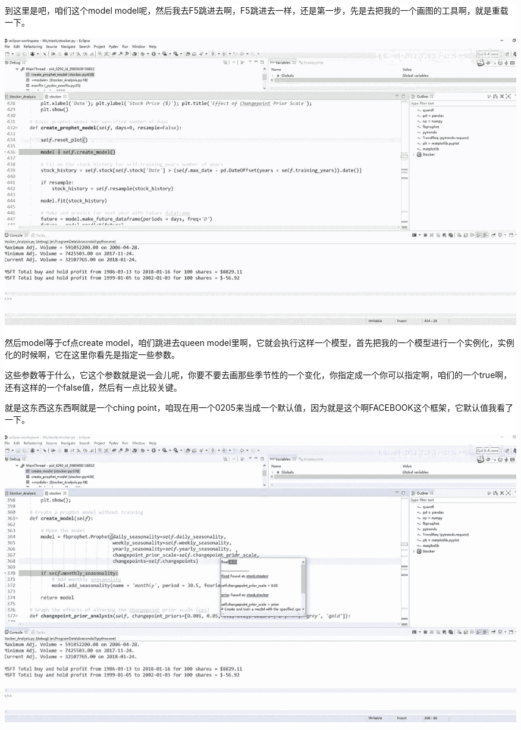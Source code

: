 到这里是吧，咱们这个model model呢，然后我去F5跳进去啊，F5跳进去一样，还是第一步，先是去把我的一个画图的工具啊，就是重载一下。



![](img/cf3d00ae340bc6157932b06f7542e6ae_21.png)

然后model等于cf点create model，咱们跳进去queen model里啊，它就会执行这样一个模型，首先把我的一个模型进行一个实例化，实例化的时候啊，它在这里你看先是指定一些参数。

这些参数等于什么，它这个参数就是说一会儿呢，你要不要去画那些季节性的一个变化，你指定成一个你可以指定啊，咱们的一个true啊，还有这样的一个false值，然后有一点比较关键。

就是这东西这东西啊就是一个ching point，咱现在用一个0205来当成一个默认值，因为就是这个啊FACEBOOK这个框架，它默认值我看了一下。



![](img/cf3d00ae340bc6157932b06f7542e6ae_23.png)
